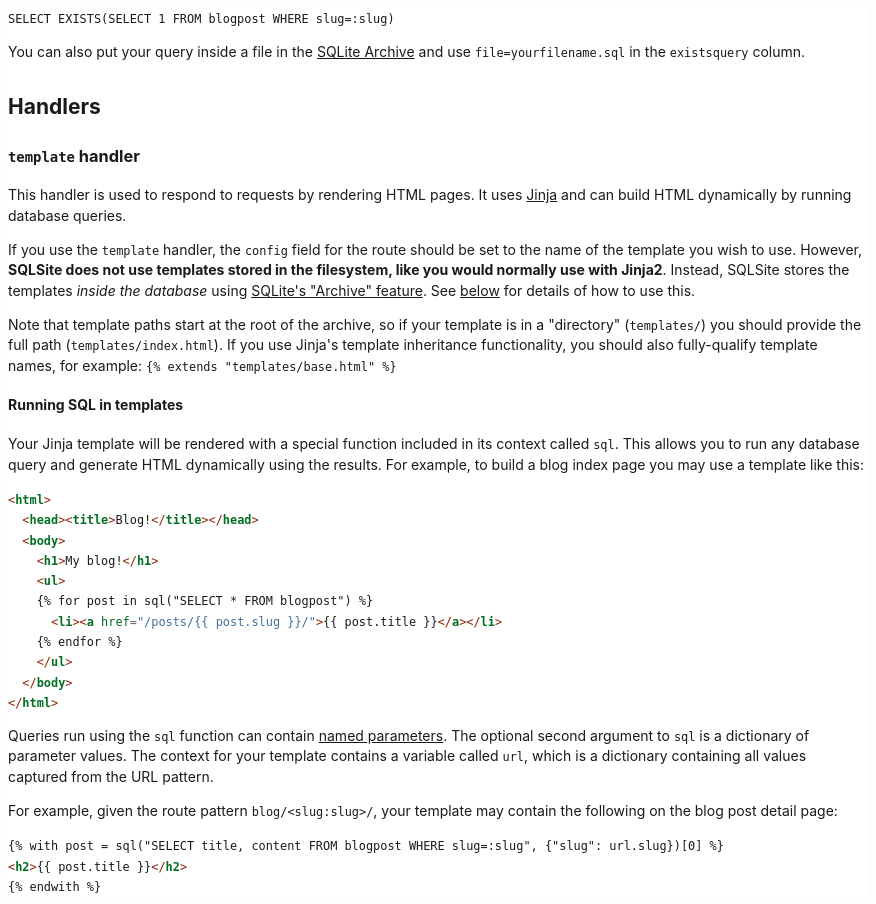 `SELECT EXISTS(SELECT 1 FROM blogpost WHERE slug=:slug)`

You can also put your query inside a file in the [SQLite Archive](https://sqlite.org/sqlar.html) and use `file=yourfilename.sql` in the `existsquery` column.

## Handlers

### `template` handler

This handler is used to respond to requests by rendering HTML pages. It uses [Jinja](https://jinja.palletsprojects.com/) and can build HTML dynamically by running database queries.

If you use the `template` handler, the `config` field for the route should be set to the name of the template you wish to use. However, **SQLSite does not use templates stored in the filesystem, like you would normally use with Jinja2**. Instead, SQLSite stores the templates _inside the database_ using [SQLite's "Archive" feature](https://sqlite.org/sqlar.html). See [below](#sqlite-archives) for details of how to use this.

Note that template paths start at the root of the archive, so if your template is in a "directory" (`templates/`) you should provide the full path (`templates/index.html`). If you use Jinja's template inheritance functionality, you should also fully-qualify template names, for example: `{% extends "templates/base.html" %}`

#### Running SQL in templates

Your Jinja template will be rendered with a special function included in its context called `sql`. This allows you to run any database query and generate HTML dynamically using the results. For example, to build a blog index page you may use a template like this:

```html
<html>
  <head><title>Blog!</title></head>
  <body>
    <h1>My blog!</h1>
    <ul>
    {% for post in sql("SELECT * FROM blogpost") %}
      <li><a href="/posts/{{ post.slug }}/">{{ post.title }}</a></li>
    {% endfor %}
    </ul>
  </body>
</html>
```

Queries run using the `sql` function can contain [named parameters](https://sqlite.org/lang_expr.html#varparam). The optional second argument to `sql` is a dictionary of parameter values. The context for your template contains a variable called `url`, which is a dictionary containing all values captured from the URL pattern.

For example, given the route pattern `blog/<slug:slug>/`, your template may contain the following on the blog post detail page:

```html
{% with post = sql("SELECT title, content FROM blogpost WHERE slug=:slug", {"slug": url.slug})[0] %}
<h2>{{ post.title }}</h2>
{% endwith %}
```
